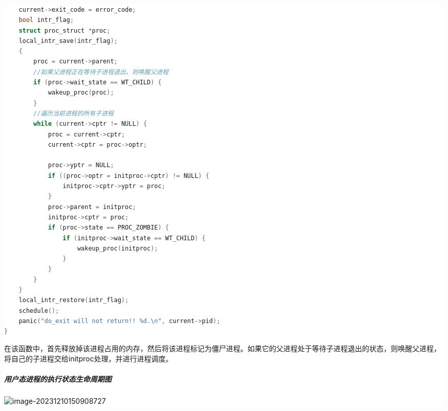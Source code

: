 ```c
    current->exit_code = error_code;
    bool intr_flag;
    struct proc_struct *proc;
    local_intr_save(intr_flag);
    {
        proc = current->parent;
        //如果父进程正在等待子进程退出，则唤醒父进程
        if (proc->wait_state == WT_CHILD) {
            wakeup_proc(proc);
        }
        //遍历当前进程的所有子进程
        while (current->cptr != NULL) {
            proc = current->cptr;
            current->cptr = proc->optr;
    
            proc->yptr = NULL;
            if ((proc->optr = initproc->cptr) != NULL) {
                initproc->cptr->yptr = proc;
            }
            proc->parent = initproc;
            initproc->cptr = proc;
            if (proc->state == PROC_ZOMBIE) {
                if (initproc->wait_state == WT_CHILD) {
                    wakeup_proc(initproc);
                }
            }
        }
    }
    local_intr_restore(intr_flag);
    schedule();
    panic("do_exit will not return!! %d.\n", current->pid);
}
```

在该函数中，首先释放掉该进程占用的内存，然后将该进程标记为僵尸进程。如果它的父进程处于等待子进程退出的状态，则唤醒父进程，将自己的子进程交给initproc处理，并进行进程调度。

##### 用户态进程的执行状态生命周期图

![image-20231210150908727](assets/image-20231210150908727.png)